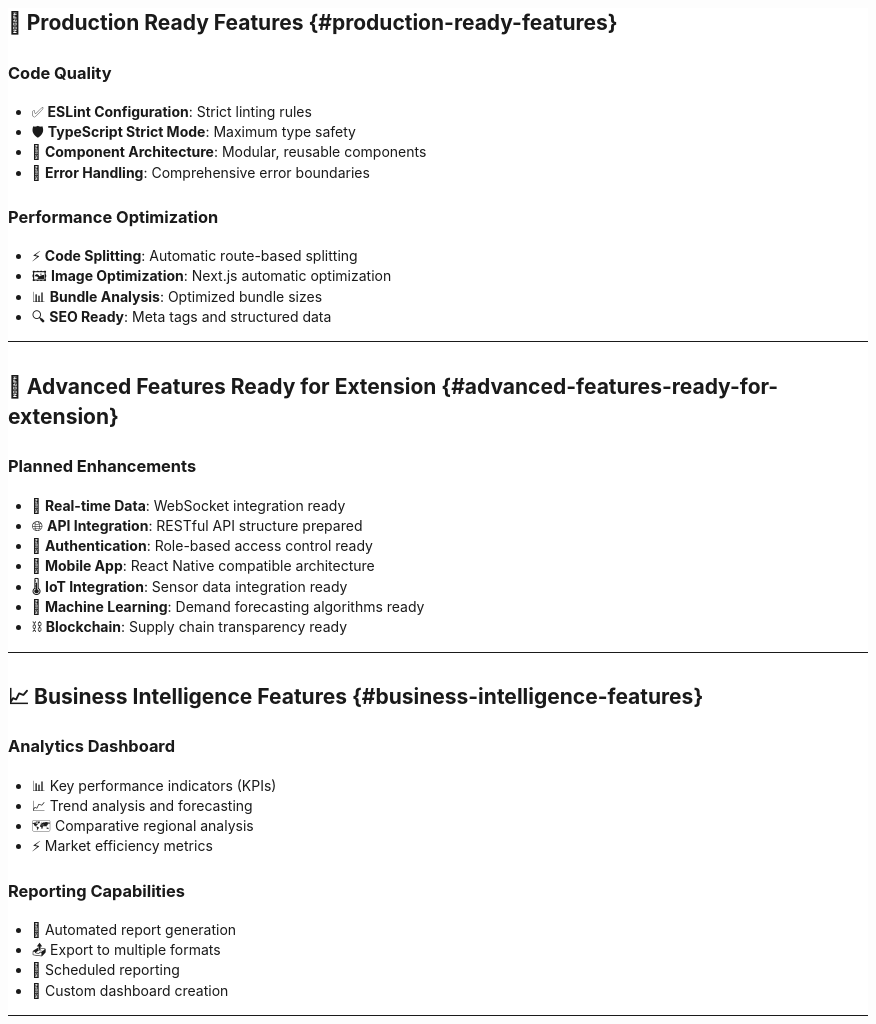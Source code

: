 
## 🎯 Production Ready Features {#production-ready-features}

### Code Quality

- ✅ **ESLint Configuration**: Strict linting rules
- 🛡️ **TypeScript Strict Mode**: Maximum type safety
- 🧩 **Component Architecture**: Modular, reusable components
- 🚫 **Error Handling**: Comprehensive error boundaries

### Performance Optimization

- ⚡ **Code Splitting**: Automatic route-based splitting
- 🖼️ **Image Optimization**: Next.js automatic optimization
- 📊 **Bundle Analysis**: Optimized bundle sizes
- 🔍 **SEO Ready**: Meta tags and structured data

---

## 🌟 Advanced Features Ready for Extension {#advanced-features-ready-for-extension}

### Planned Enhancements

- 🔄 **Real-time Data**: WebSocket integration ready
- 🌐 **API Integration**: RESTful API structure prepared
- 🔐 **Authentication**: Role-based access control ready
- 📱 **Mobile App**: React Native compatible architecture
- 🌡️ **IoT Integration**: Sensor data integration ready
- 🤖 **Machine Learning**: Demand forecasting algorithms ready
- ⛓️ **Blockchain**: Supply chain transparency ready

---

## 📈 Business Intelligence Features {#business-intelligence-features}

### Analytics Dashboard

- 📊 Key performance indicators (KPIs)
- 📈 Trend analysis and forecasting
- 🗺️ Comparative regional analysis
- ⚡ Market efficiency metrics

### Reporting Capabilities

- 📄 Automated report generation
- 📤 Export to multiple formats
- 📅 Scheduled reporting
- 🎨 Custom dashboard creation

---